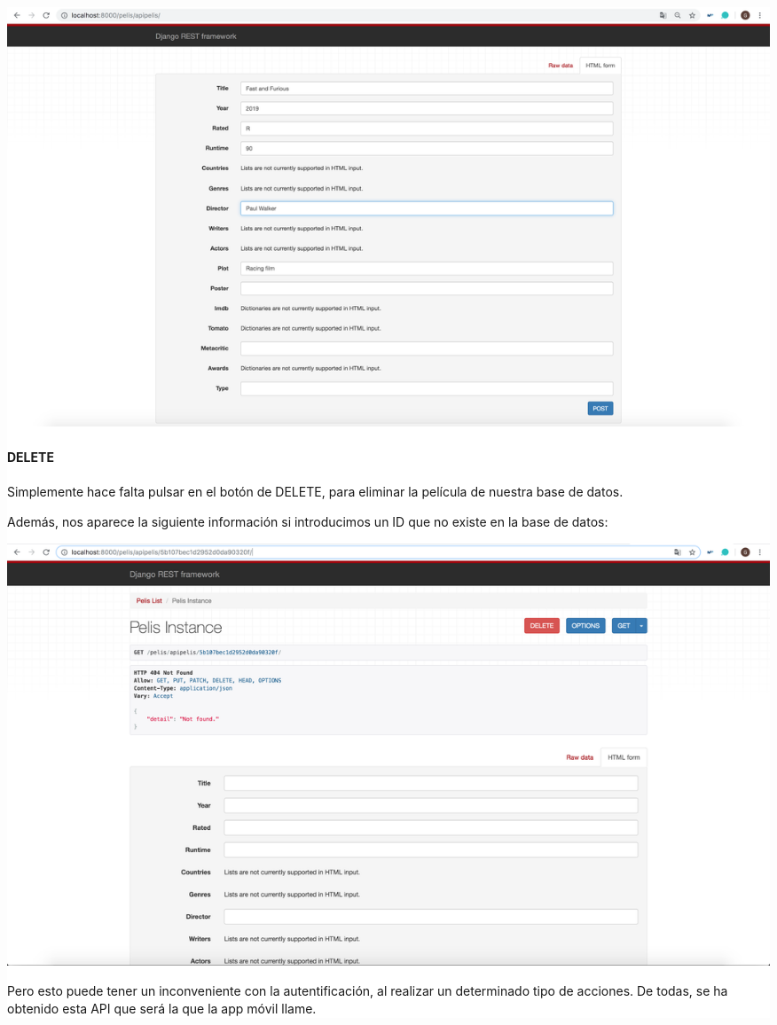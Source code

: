 ![](imagenes/18.png)

#### DELETE

Simplemente hace falta pulsar en el botón de DELETE, para eliminar la película de nuestra base de datos.

Además, nos aparece la siguiente información si introducimos un ID que no existe en la base de datos:

![](imagenes/19.png)

Pero esto puede tener un inconveniente con la autentificación, al realizar un determinado tipo de acciones. De todas, se ha obtenido esta API que será la que la app móvil llame.
